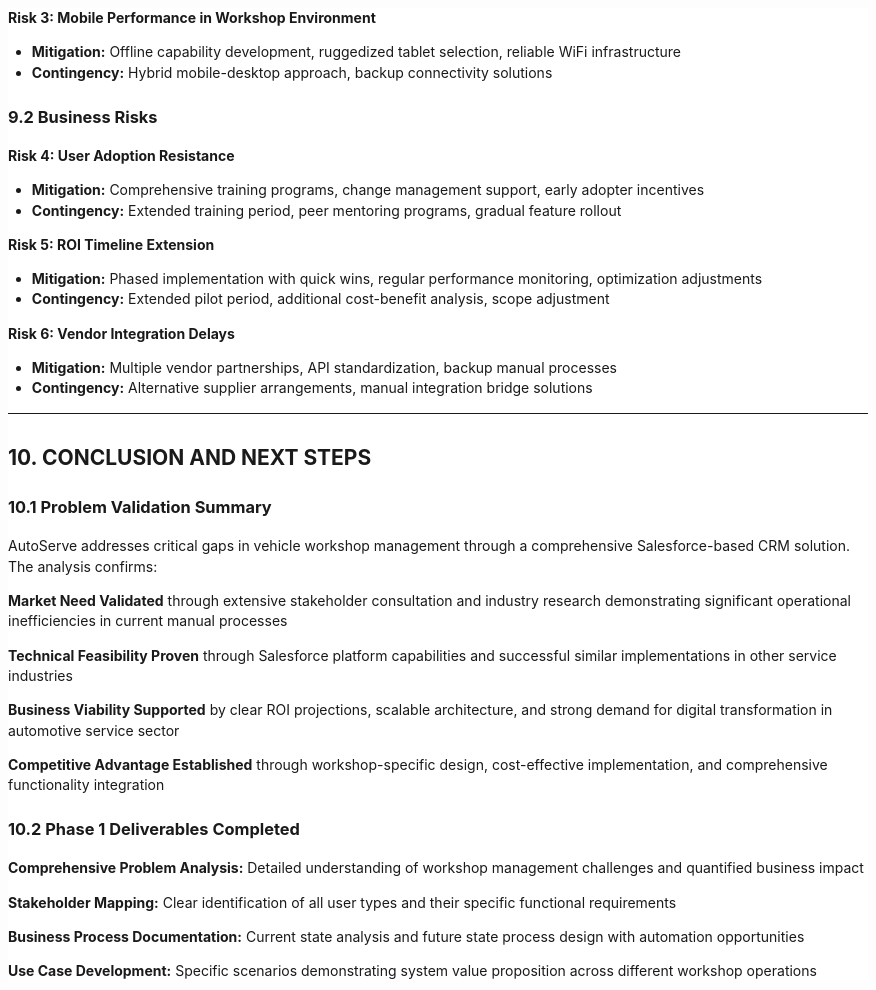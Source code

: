 **Risk 3: Mobile Performance in Workshop Environment**
- **Mitigation:** Offline capability development, ruggedized tablet selection, reliable WiFi infrastructure
- **Contingency:** Hybrid mobile-desktop approach, backup connectivity solutions

### 9.2 Business Risks

**Risk 4: User Adoption Resistance**
- **Mitigation:** Comprehensive training programs, change management support, early adopter incentives
- **Contingency:** Extended training period, peer mentoring programs, gradual feature rollout

**Risk 5: ROI Timeline Extension**
- **Mitigation:** Phased implementation with quick wins, regular performance monitoring, optimization adjustments
- **Contingency:** Extended pilot period, additional cost-benefit analysis, scope adjustment

**Risk 6: Vendor Integration Delays**
- **Mitigation:** Multiple vendor partnerships, API standardization, backup manual processes
- **Contingency:** Alternative supplier arrangements, manual integration bridge solutions

---

## 10. CONCLUSION AND NEXT STEPS

### 10.1 Problem Validation Summary

AutoServe addresses critical gaps in vehicle workshop management through a comprehensive Salesforce-based CRM solution. The analysis confirms:

**Market Need Validated** through extensive stakeholder consultation and industry research demonstrating significant operational inefficiencies in current manual processes

**Technical Feasibility Proven** through Salesforce platform capabilities and successful similar implementations in other service industries

**Business Viability Supported** by clear ROI projections, scalable architecture, and strong demand for digital transformation in automotive service sector

**Competitive Advantage Established** through workshop-specific design, cost-effective implementation, and comprehensive functionality integration

### 10.2 Phase 1 Deliverables Completed

**Comprehensive Problem Analysis:** Detailed understanding of workshop management challenges and quantified business impact

**Stakeholder Mapping:** Clear identification of all user types and their specific functional requirements

**Business Process Documentation:** Current state analysis and future state process design with automation opportunities

**Use Case Development:** Specific scenarios demonstrating system value proposition across different workshop operations
